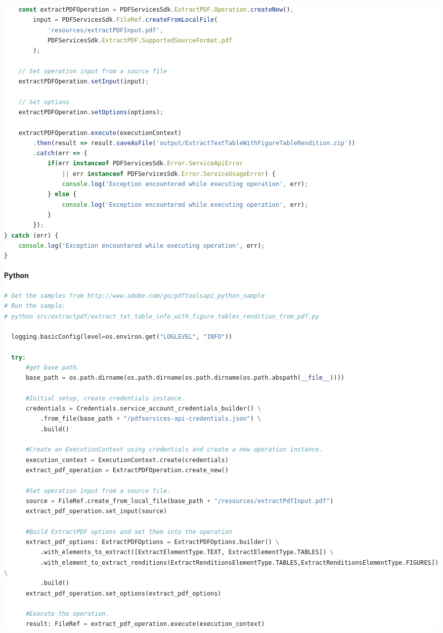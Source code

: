 ```javascript
    const extractPDFOperation = PDFServicesSdk.ExtractPDF.Operation.createNew(),
        input = PDFServicesSdk.FileRef.createFromLocalFile(
            'resources/extractPDFInput.pdf',
            PDFServicesSdk.ExtractPDF.SupportedSourceFormat.pdf
        );

    // Set operation input from a source file
    extractPDFOperation.setInput(input);

    // Set options
    extractPDFOperation.setOptions(options);

    extractPDFOperation.execute(executionContext)
        .then(result => result.saveAsFile('output/ExtractTextTableWithFigureTableRendition.zip'))
        .catch(err => {
            if(err instanceof PDFServicesSdk.Error.ServiceApiError
                || err instanceof PDFServicesSdk.Error.ServiceUsageError) {
                console.log('Exception encountered while executing operation', err);
            } else {
                console.log('Exception encountered while executing operation', err);
            }
        });
} catch (err) {
    console.log('Exception encountered while executing operation', err);
}   
```

#### Python

```python
# Get the samples from http://www.adobe.com/go/pdftoolsapi_python_sample
# Run the sample:
# python src/extractpdf/extract_txt_table_info_with_figure_tables_rendition_from_pdf.py

  logging.basicConfig(level=os.environ.get("LOGLEVEL", "INFO"))

  try:
      #get base path.
      base_path = os.path.dirname(os.path.dirname(os.path.dirname(os.path.abspath(__file__))))

      #Initial setup, create credentials instance.
      credentials = Credentials.service_account_credentials_builder() \
          .from_file(base_path + "/pdfservices-api-credentials.json") \
          .build()

      #Create an ExecutionContext using credentials and create a new operation instance.
      execution_context = ExecutionContext.create(credentials)
      extract_pdf_operation = ExtractPDFOperation.create_new()

      #Set operation input from a source file.
      source = FileRef.create_from_local_file(base_path + "/resources/extractPdfInput.pdf")
      extract_pdf_operation.set_input(source)

      #Build ExtractPDF options and set them into the operation
      extract_pdf_options: ExtractPDFOptions = ExtractPDFOptions.builder() \
          .with_elements_to_extract([ExtractElementType.TEXT, ExtractElementType.TABLES]) \
          .with_element_to_extract_renditions(ExtractRenditionsElementType.TABLES,ExtractRenditionsElementType.FIGURES]) \
          .build()
      extract_pdf_operation.set_options(extract_pdf_options)

      #Execute the operation.
      result: FileRef = extract_pdf_operation.execute(execution_context)

```